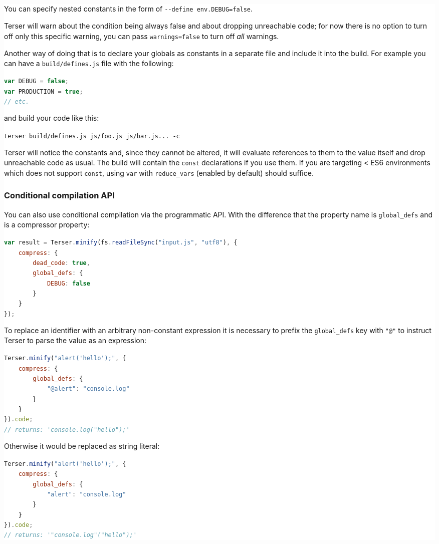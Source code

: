 You can specify nested constants in the form of `--define env.DEBUG=false`.

Terser will warn about the condition being always false and about dropping
unreachable code; for now there is no option to turn off only this specific
warning, you can pass `warnings=false` to turn off *all* warnings.

Another way of doing that is to declare your globals as constants in a
separate file and include it into the build.  For example you can have a
`build/defines.js` file with the following:
```javascript
var DEBUG = false;
var PRODUCTION = true;
// etc.
```

and build your code like this:

    terser build/defines.js js/foo.js js/bar.js... -c

Terser will notice the constants and, since they cannot be altered, it
will evaluate references to them to the value itself and drop unreachable
code as usual.  The build will contain the `const` declarations if you use
them. If you are targeting < ES6 environments which does not support `const`,
using `var` with `reduce_vars` (enabled by default) should suffice.

### Conditional compilation API

You can also use conditional compilation via the programmatic API. With the difference that the
property name is `global_defs` and is a compressor property:

```javascript
var result = Terser.minify(fs.readFileSync("input.js", "utf8"), {
    compress: {
        dead_code: true,
        global_defs: {
            DEBUG: false
        }
    }
});
```

To replace an identifier with an arbitrary non-constant expression it is
necessary to prefix the `global_defs` key with `"@"` to instruct Terser
to parse the value as an expression:
```javascript
Terser.minify("alert('hello');", {
    compress: {
        global_defs: {
            "@alert": "console.log"
        }
    }
}).code;
// returns: 'console.log("hello");'
```

Otherwise it would be replaced as string literal:
```javascript
Terser.minify("alert('hello');", {
    compress: {
        global_defs: {
            "alert": "console.log"
        }
    }
}).code;
// returns: '"console.log"("hello");'
```
